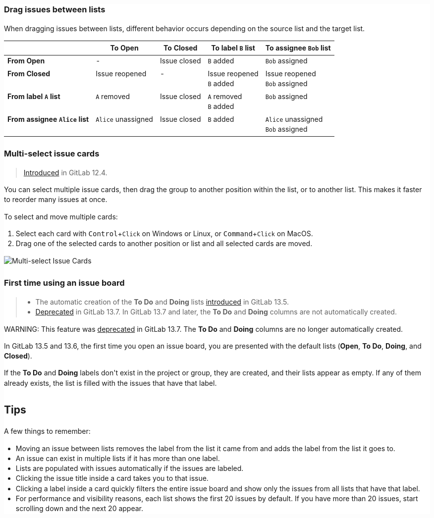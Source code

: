 ### Drag issues between lists

When dragging issues between lists, different behavior occurs depending on the source list and the target list.

|                                | To Open            | To Closed    | To label `B` list            | To assignee `Bob` list                |
| ------------------------------ | ------------------ | ------------ | ---------------------------- | ------------------------------------- |
| **From Open**                  | -                  | Issue closed | `B` added                    | `Bob` assigned                        |
| **From Closed**                | Issue reopened     | -            | Issue reopened<br/>`B` added | Issue reopened<br/>`Bob` assigned     |
| **From label `A` list**        | `A` removed        | Issue closed | `A` removed<br/>`B` added    | `Bob` assigned                        |
| **From assignee `Alice` list** | `Alice` unassigned | Issue closed | `B` added                    | `Alice` unassigned<br/>`Bob` assigned |

### Multi-select issue cards

> [Introduced](https://gitlab.com/gitlab-org/gitlab/-/issues/18954) in GitLab 12.4.

You can select multiple issue cards, then drag the group to another position within the list, or to
another list. This makes it faster to reorder many issues at once.

To select and move multiple cards:

1. Select each card with <kbd>Control</kbd>+`Click` on Windows or Linux, or <kbd>Command</kbd>+`Click` on MacOS.
1. Drag one of the selected cards to another position or list and all selected cards are moved.

![Multi-select Issue Cards](img/issue_boards_multi_select_v12_4.png)

### First time using an issue board

> - The automatic creation of the **To Do** and **Doing** lists [introduced](https://gitlab.com/gitlab-org/gitlab/-/issues/202144) in GitLab 13.5.
> - [Deprecated](https://gitlab.com/gitlab-org/gitlab/-/issues/270583) in GitLab 13.7. In GitLab 13.7 and later, the **To Do** and **Doing** columns are not automatically created.

WARNING:
This feature was [deprecated](https://gitlab.com/gitlab-org/gitlab/-/issues/270583) in GitLab 13.7.
The **To Do** and **Doing** columns are no longer automatically created.

In GitLab 13.5 and 13.6, the first time you open an issue board, you are presented with the default lists
(**Open**, **To Do**, **Doing**, and **Closed**).

If the **To Do** and **Doing** labels don't exist in the project or group, they are created, and
their lists appear as empty. If any of them already exists, the list is filled with the issues that
have that label.

## Tips

A few things to remember:

- Moving an issue between lists removes the label from the list it came from
  and adds the label from the list it goes to.
- An issue can exist in multiple lists if it has more than one label.
- Lists are populated with issues automatically if the issues are labeled.
- Clicking the issue title inside a card takes you to that issue.
- Clicking a label inside a card quickly filters the entire issue board
  and show only the issues from all lists that have that label.
- For performance and visibility reasons, each list shows the first 20 issues
  by default. If you have more than 20 issues, start scrolling down and the next
  20 appear.
